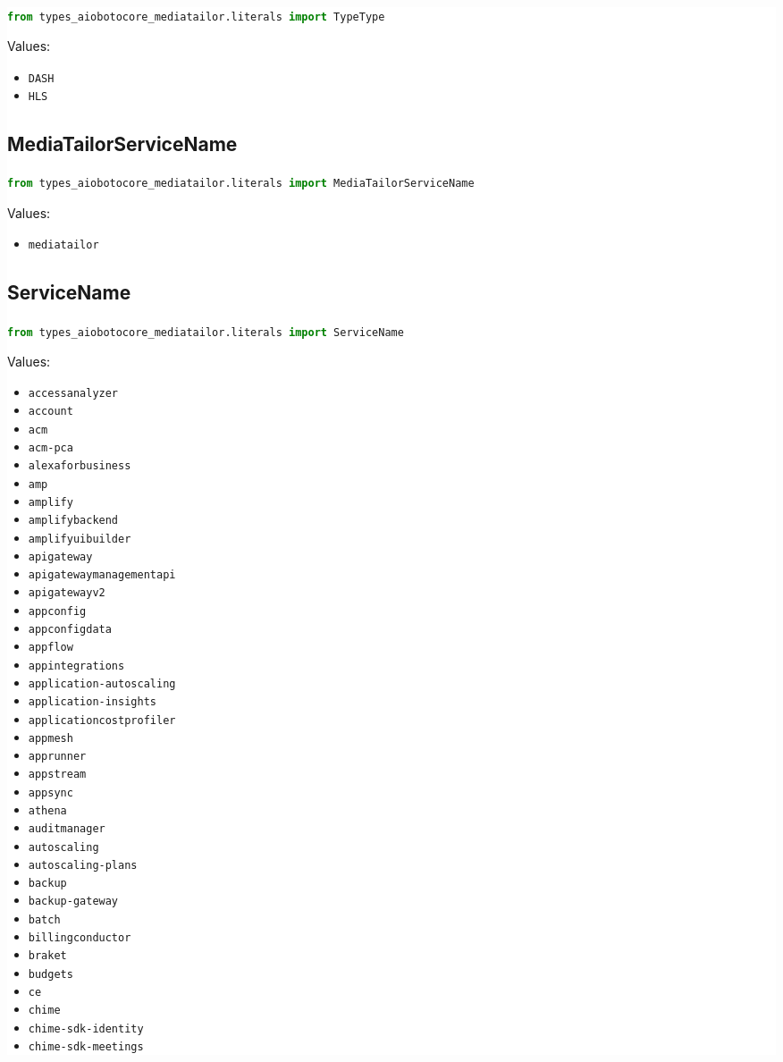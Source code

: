 ```python
from types_aiobotocore_mediatailor.literals import TypeType
```

Values:

- `DASH`
- `HLS`

<a id="mediatailorservicename"></a>

## MediaTailorServiceName

```python
from types_aiobotocore_mediatailor.literals import MediaTailorServiceName
```

Values:

- `mediatailor`

<a id="servicename"></a>

## ServiceName

```python
from types_aiobotocore_mediatailor.literals import ServiceName
```

Values:

- `accessanalyzer`
- `account`
- `acm`
- `acm-pca`
- `alexaforbusiness`
- `amp`
- `amplify`
- `amplifybackend`
- `amplifyuibuilder`
- `apigateway`
- `apigatewaymanagementapi`
- `apigatewayv2`
- `appconfig`
- `appconfigdata`
- `appflow`
- `appintegrations`
- `application-autoscaling`
- `application-insights`
- `applicationcostprofiler`
- `appmesh`
- `apprunner`
- `appstream`
- `appsync`
- `athena`
- `auditmanager`
- `autoscaling`
- `autoscaling-plans`
- `backup`
- `backup-gateway`
- `batch`
- `billingconductor`
- `braket`
- `budgets`
- `ce`
- `chime`
- `chime-sdk-identity`
- `chime-sdk-meetings`